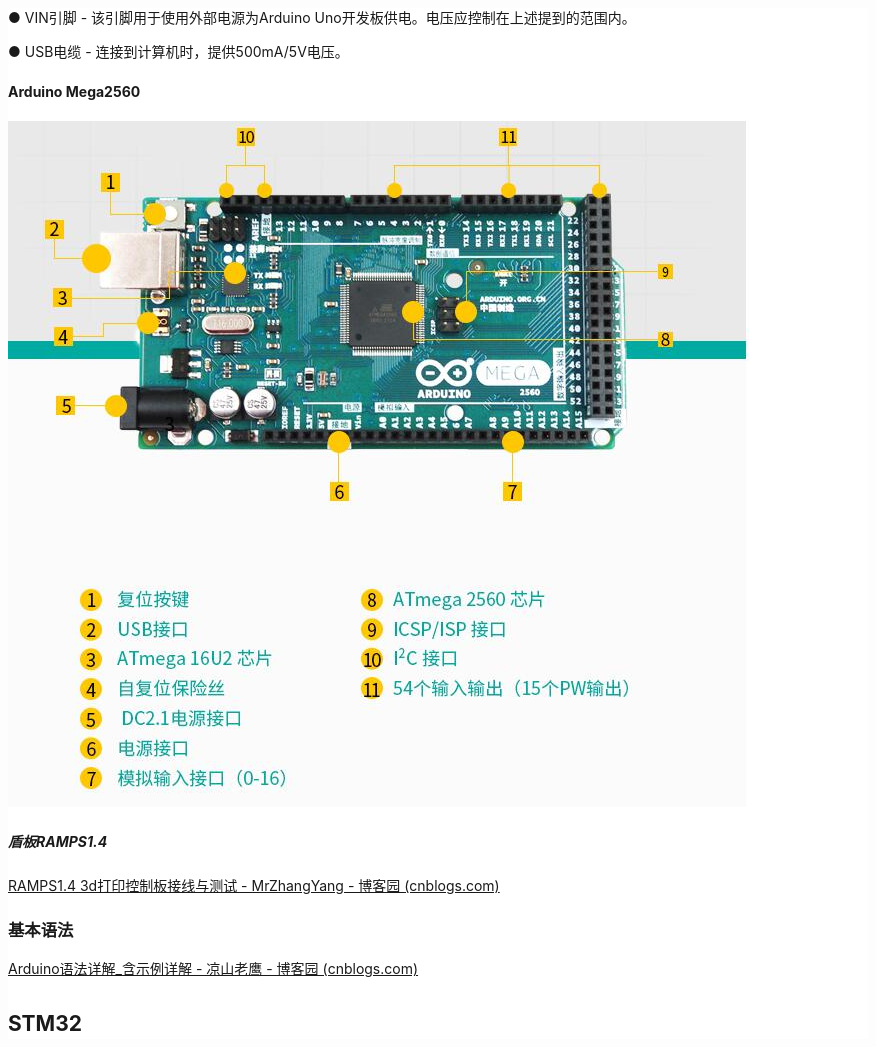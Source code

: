 ●  VIN引脚 - 该引脚用于使用外部电源为Arduino Uno开发板供电。电压应控制在上述提到的范围内。

●  USB电缆 - 连接到计算机时，提供500mA/5V电压。

#### Arduino Mega2560

![155305156_1_20190228093345239](..\notes_from_web\elements\155305156_1_20190228093345239.jpg)

##### 盾板RAMPS1.4

[RAMPS1.4 3d打印控制板接线与测试 - MrZhangYang - 博客园 (cnblogs.com)](https://www.cnblogs.com/zhangyang/p/4348509.html)

### 基本语法

[Arduino语法详解_含示例详解 - 凉山老鹰 - 博客园 (cnblogs.com)](https://www.cnblogs.com/xczr/p/7832015.html)

## STM32
